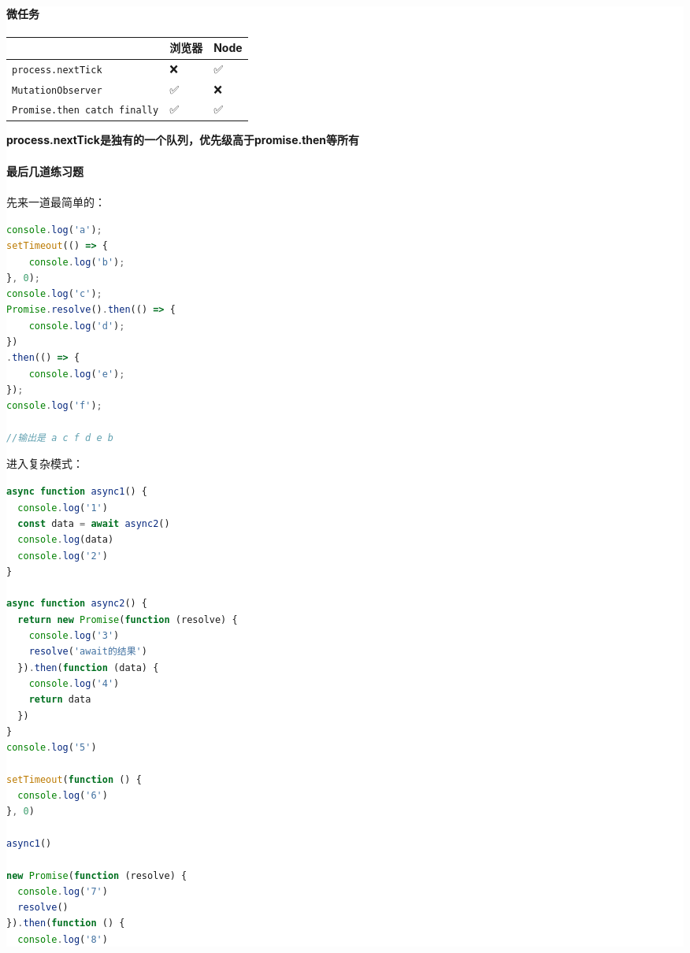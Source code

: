 #### 微任务

|                              | 浏览器 | Node |
| ---------------------------- | ------ | ---- |
| `process.nextTick`           | ❌      | ✅    |
| `MutationObserver`           | ✅      | ❌    |
| `Promise.then catch finally` | ✅      | ✅    |

**process.nextTick是独有的一个队列，优先级高于promise.then等所有**



#### 最后几道练习题

先来一道最简单的：

```javascript
console.log('a');
setTimeout(() => {
    console.log('b');
}, 0);
console.log('c');
Promise.resolve().then(() => {
    console.log('d');
})
.then(() => {
    console.log('e');
});
console.log('f');

//输出是 a c f d e b
```

进入复杂模式：

```javascript
async function async1() {
  console.log('1')
  const data = await async2()
  console.log(data)
  console.log('2')
}

async function async2() {
  return new Promise(function (resolve) {
    console.log('3')
    resolve('await的结果')
  }).then(function (data) {
    console.log('4')
    return data
  })
}
console.log('5')

setTimeout(function () {
  console.log('6')
}, 0)

async1()

new Promise(function (resolve) {
  console.log('7')
  resolve()
}).then(function () {
  console.log('8')
```